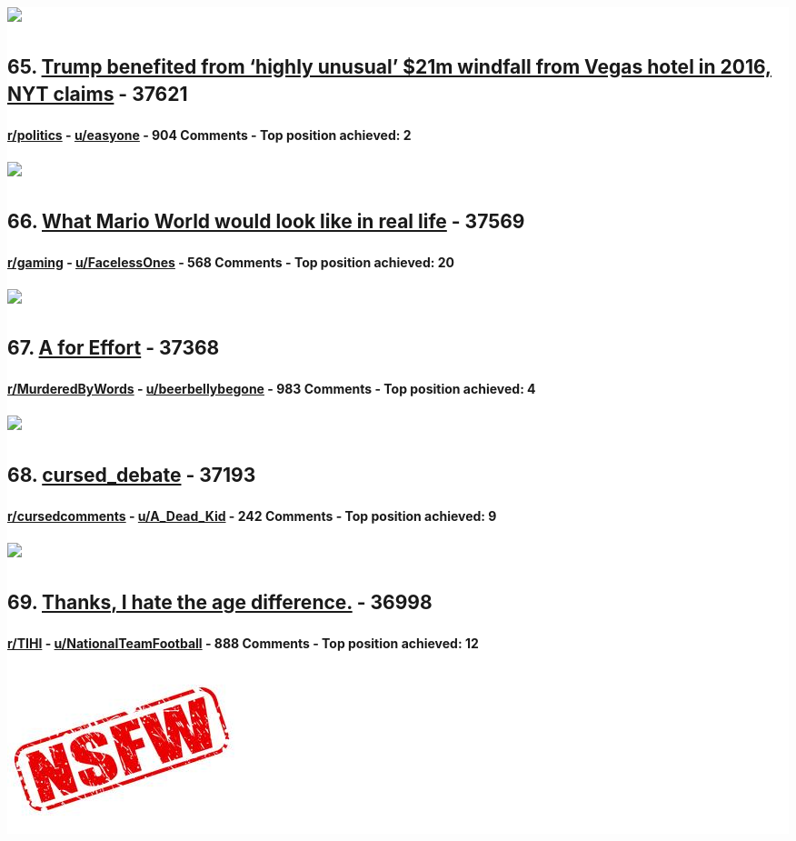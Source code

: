 <a href="https://v.redd.it/0lb44w92qyr51"><img src="https://b.thumbs.redditmedia.com/7loI0Rh52wW_ef0xy5XJUQld8a9whlr5GrJuh5k4HzI.jpg"></img></a>

## 65. [Trump benefited from ‘highly unusual’ $21m windfall from Vegas hotel in 2016, NYT claims](http://reddit.com/r/politics/comments/j827wd/trump_benefited_from_highly_unusual_21m_windfall/) - 37621
#### [r/politics](http://reddit.com/r/politics) - [u/easyone](http://reddit.com/u/easyone) - 904 Comments - Top position achieved: 2

<a href="https://www.independent.co.uk/news/world/americas/us-election/donald-trump-taxes-2016-campaign-las-vegas-hotel-windfall-phil-ruffin-b913934.html"><img src="https://b.thumbs.redditmedia.com/gVE14trZ7q74t7Dg2xvPcLxmiCxU3hroTqlGSBi2Q-I.jpg"></img></a>

## 66. [What Mario World would look like in real life](http://reddit.com/r/gaming/comments/j82dk0/what_mario_world_would_look_like_in_real_life/) - 37569
#### [r/gaming](http://reddit.com/r/gaming) - [u/FacelessOnes](http://reddit.com/u/FacelessOnes) - 568 Comments - Top position achieved: 20

<a href="https://i.redd.it/9numxdpkk3s51.jpg"><img src="https://a.thumbs.redditmedia.com/NnXPr-cwDBkIlufSOvtDfJ1H5ESyQecLomkqyO8Lhh0.jpg"></img></a>

## 67. [A for Effort](http://reddit.com/r/MurderedByWords/comments/j7w60y/a_for_effort/) - 37368
#### [r/MurderedByWords](http://reddit.com/r/MurderedByWords) - [u/beerbellybegone](http://reddit.com/u/beerbellybegone) - 983 Comments - Top position achieved: 4

<a href="https://i.redd.it/y0hii3jqk1s51.jpg"><img src="https://b.thumbs.redditmedia.com/4j-Y9RaC2u53VrGYJ6GdpepffqQBhaldXmuYeVxvfqs.jpg"></img></a>

## 68. [cursed_debate](http://reddit.com/r/cursedcomments/comments/j7vkvi/cursed_debate/) - 37193
#### [r/cursedcomments](http://reddit.com/r/cursedcomments) - [u/A_Dead_Kid](http://reddit.com/u/A_Dead_Kid) - 242 Comments - Top position achieved: 9

<a href="https://i.redd.it/mmj9xf9ja1s51.png"><img src="https://b.thumbs.redditmedia.com/EqvojJ7tgZvuKauGyotrlSFZmN4ss4qfLHq0G2k4_IM.jpg"></img></a>

## 69. [Thanks, I hate the age difference.](http://reddit.com/r/TIHI/comments/j83xok/thanks_i_hate_the_age_difference/) - 36998
#### [r/TIHI](http://reddit.com/r/TIHI) - [u/NationalTeamFootball](http://reddit.com/u/NationalTeamFootball) - 888 Comments - Top position achieved: 12

<a href="https://i.redd.it/gs4wkof8z3s51.png"><img src="https://github.com/mgerb/top-of-reddit/raw/master/nsfw.jpg"></img></a>
